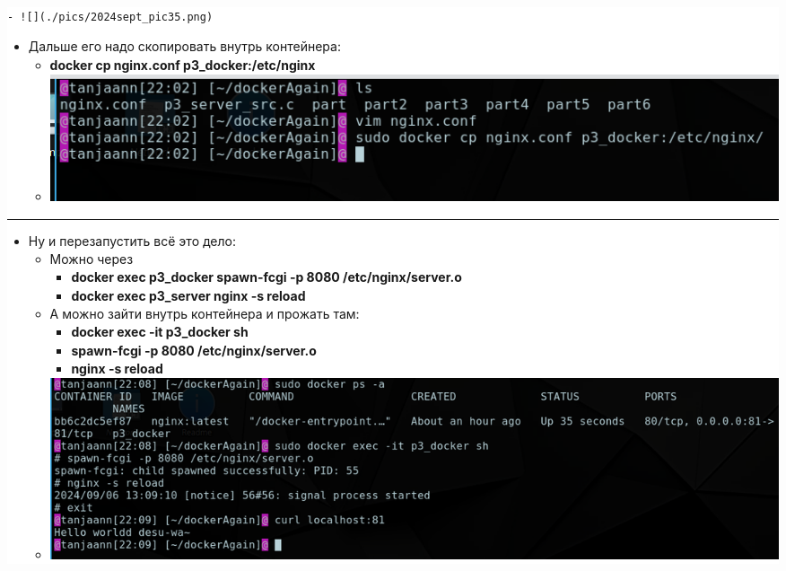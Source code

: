     - ![](./pics/2024sept_pic35.png)

- Дальше его надо скопировать внутрь контейнера:
    - **docker cp nginx.conf p3_docker:/etc/nginx**
    - ![](./pics/2024sept_pic36.png)
---

- Ну и перезапустить всё это дело:
    - Можно через 
        - **docker exec p3_docker spawn-fcgi -p 8080 /etc/nginx/server.o**
        - **docker exec p3_server nginx -s reload**
    - А можно зайти внутрь контейнера и прожать там:
        - **docker exec -it p3_docker sh**
        - **spawn-fcgi -p 8080 /etc/nginx/server.o**
        - **nginx -s reload**
    - ![](./pics/2024sept_pic37.png)